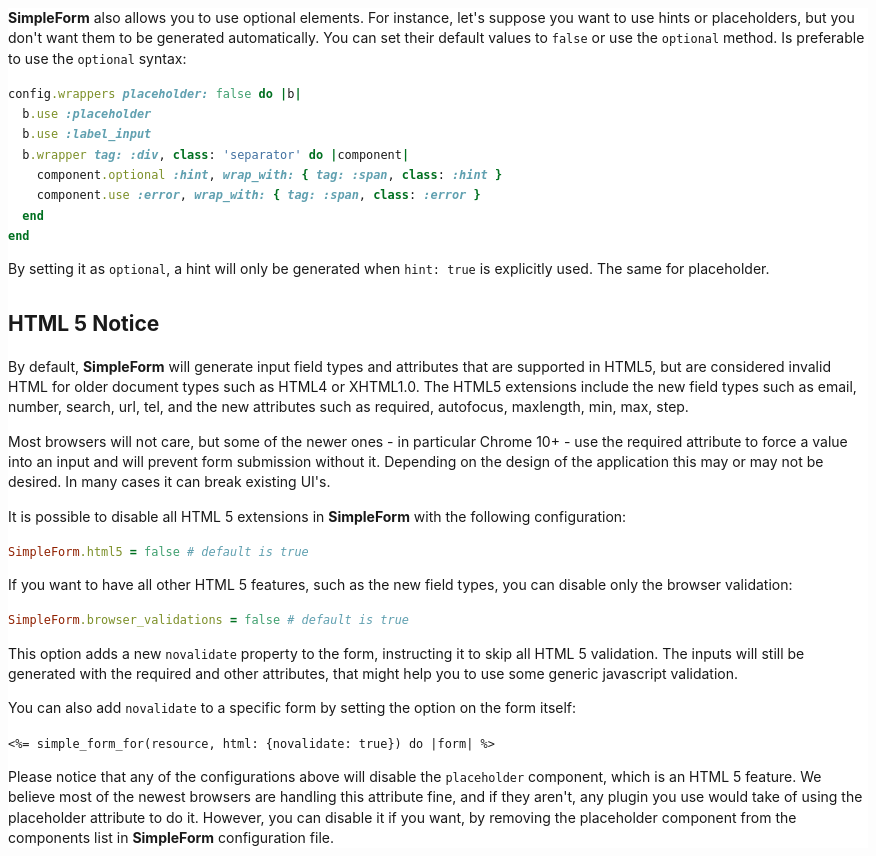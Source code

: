 **SimpleForm** also allows you to use optional elements. For instance, let's suppose you want to use
hints or placeholders, but you don't want them to be generated automatically. You can set their
default values to `false` or use the `optional` method. Is preferable to use the `optional` syntax:

```ruby
config.wrappers placeholder: false do |b|
  b.use :placeholder
  b.use :label_input
  b.wrapper tag: :div, class: 'separator' do |component|
    component.optional :hint, wrap_with: { tag: :span, class: :hint }
    component.use :error, wrap_with: { tag: :span, class: :error }
  end
end
```

By setting it as `optional`, a hint will only be generated when `hint: true` is explicitly used.
The same for placeholder.

## HTML 5 Notice

By default, **SimpleForm** will generate input field types and attributes that are supported in HTML5,
but are considered invalid HTML for older document types such as HTML4 or XHTML1.0. The HTML5
extensions include the new field types such as email, number, search, url, tel, and the new
attributes such as required, autofocus, maxlength, min, max, step.

Most browsers will not care, but some of the newer ones - in particular Chrome 10+ - use the
required attribute to force a value into an input and will prevent form submission without it.
Depending on the design of the application this may or may not be desired. In many cases it can
break existing UI's.

It is possible to disable all HTML 5 extensions in **SimpleForm** with the following configuration:

```ruby
SimpleForm.html5 = false # default is true
```

If you want to have all other HTML 5 features, such as the new field types, you can disable only
the browser validation:

```ruby
SimpleForm.browser_validations = false # default is true
```

This option adds a new `novalidate` property to the form, instructing it to skip all HTML 5
validation. The inputs will still be generated with the required and other attributes, that might
help you to use some generic javascript validation.

You can also add `novalidate` to a specific form by setting the option on the form itself:

```erb
<%= simple_form_for(resource, html: {novalidate: true}) do |form| %>
```

Please notice that any of the configurations above will disable the `placeholder` component,
which is an HTML 5 feature. We believe most of the newest browsers are handling this attribute fine,
and if they aren't, any plugin you use would take of using the placeholder attribute to do it.
However, you can disable it if you want, by removing the placeholder component from the components
list in **SimpleForm** configuration file.
